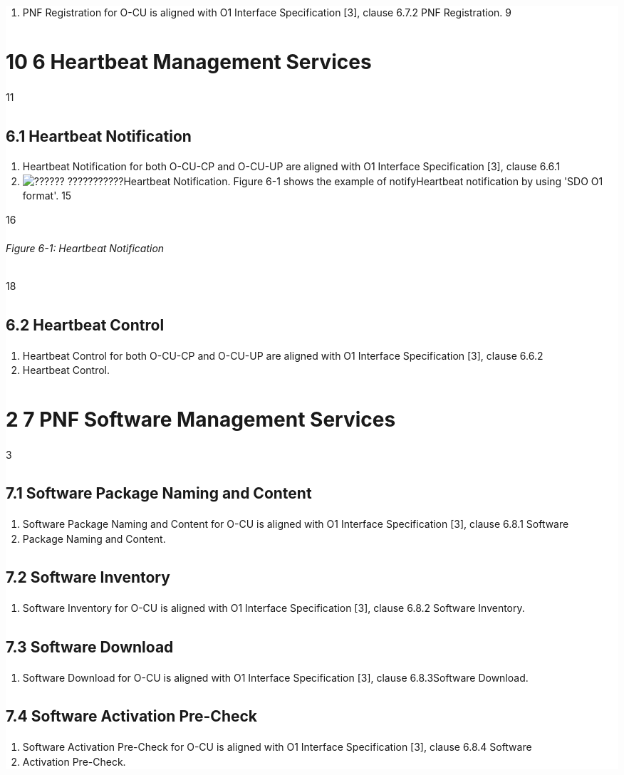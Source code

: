 1. PNF Registration for O-CU is aligned with O1 Interface Specification [3], clause 6.7.2 PNF Registration. 9

# 10 6 Heartbeat Management Services

11

## 6.1 Heartbeat Notification

1. Heartbeat Notification for both O-CU-CP and O-CU-UP are aligned with O1 Interface Specification [3], clause 6.6.1
2. ![??????  ???????????]({{site.baseurl}}/assets/images/d45d74cdfab4.png)Heartbeat Notification. Figure 6-1 shows the example of notifyHeartbeat notification by using 'SDO O1 format'. 15

16

###### Figure 6-1: Heartbeat Notification

18

## 6.2 Heartbeat Control

1. Heartbeat Control for both O-CU-CP and O-CU-UP are aligned with O1 Interface Specification [3], clause 6.6.2
2. Heartbeat Control.

# 2 7 PNF Software Management Services

3

## 7.1 Software Package Naming and Content

1. Software Package Naming and Content for O-CU is aligned with O1 Interface Specification [3], clause 6.8.1 Software
2. Package Naming and Content.

## 7.2 Software Inventory

1. Software Inventory for O-CU is aligned with O1 Interface Specification [3], clause 6.8.2 Software Inventory.

## 7.3 Software Download

1. Software Download for O-CU is aligned with O1 Interface Specification [3], clause 6.8.3Software Download.

## 7.4 Software Activation Pre-Check

1. Software Activation Pre-Check for O-CU is aligned with O1 Interface Specification [3], clause 6.8.4 Software
2. Activation Pre-Check.
